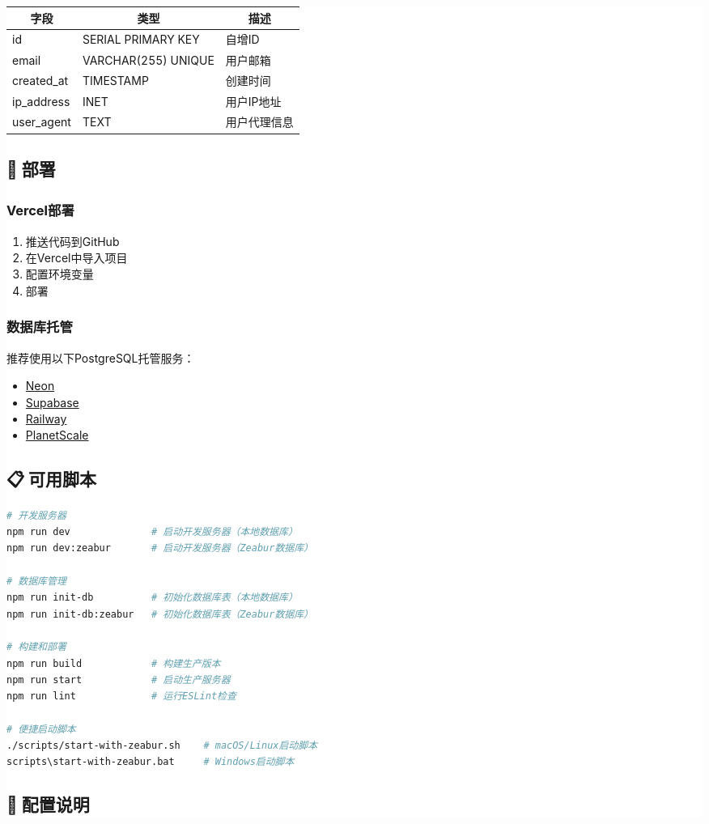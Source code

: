 | 字段 | 类型 | 描述 |
|------|------|------|
| id | SERIAL PRIMARY KEY | 自增ID |
| email | VARCHAR(255) UNIQUE | 用户邮箱 |
| created_at | TIMESTAMP | 创建时间 |
| ip_address | INET | 用户IP地址 |
| user_agent | TEXT | 用户代理信息 |

## 🚀 部署

### Vercel部署

1. 推送代码到GitHub
2. 在Vercel中导入项目
3. 配置环境变量
4. 部署

### 数据库托管

推荐使用以下PostgreSQL托管服务：
- [Neon](https://neon.tech/)
- [Supabase](https://supabase.com/)
- [Railway](https://railway.app/)
- [PlanetScale](https://planetscale.com/)

## 📋 可用脚本

```bash
# 开发服务器
npm run dev              # 启动开发服务器（本地数据库）
npm run dev:zeabur       # 启动开发服务器（Zeabur数据库）

# 数据库管理
npm run init-db          # 初始化数据库表（本地数据库）
npm run init-db:zeabur   # 初始化数据库表（Zeabur数据库）

# 构建和部署
npm run build            # 构建生产版本
npm run start            # 启动生产服务器
npm run lint             # 运行ESLint检查

# 便捷启动脚本
./scripts/start-with-zeabur.sh    # macOS/Linux启动脚本
scripts\start-with-zeabur.bat     # Windows启动脚本
```

## 🔧 配置说明
